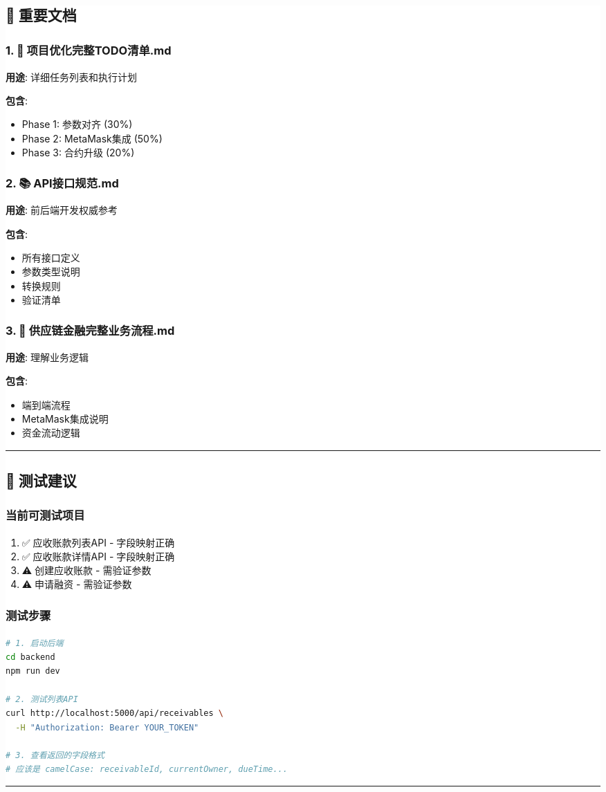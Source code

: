
## 📖 重要文档

### 1. 🎯 项目优化完整TODO清单.md
**用途**: 详细任务列表和执行计划

**包含**:
- Phase 1: 参数对齐 (30%)
- Phase 2: MetaMask集成 (50%)
- Phase 3: 合约升级 (20%)

### 2. 📚 API接口规范.md
**用途**: 前后端开发权威参考

**包含**:
- 所有接口定义
- 参数类型说明
- 转换规则
- 验证清单

### 3. 📘 供应链金融完整业务流程.md
**用途**: 理解业务逻辑

**包含**:
- 端到端流程
- MetaMask集成说明
- 资金流动逻辑

---

## 🧪 测试建议

### 当前可测试项目
1. ✅ 应收账款列表API - 字段映射正确
2. ✅ 应收账款详情API - 字段映射正确
3. ⚠️ 创建应收账款 - 需验证参数
4. ⚠️ 申请融资 - 需验证参数

### 测试步骤
```bash
# 1. 启动后端
cd backend
npm run dev

# 2. 测试列表API
curl http://localhost:5000/api/receivables \
  -H "Authorization: Bearer YOUR_TOKEN"

# 3. 查看返回的字段格式
# 应该是 camelCase: receivableId, currentOwner, dueTime...
```

---